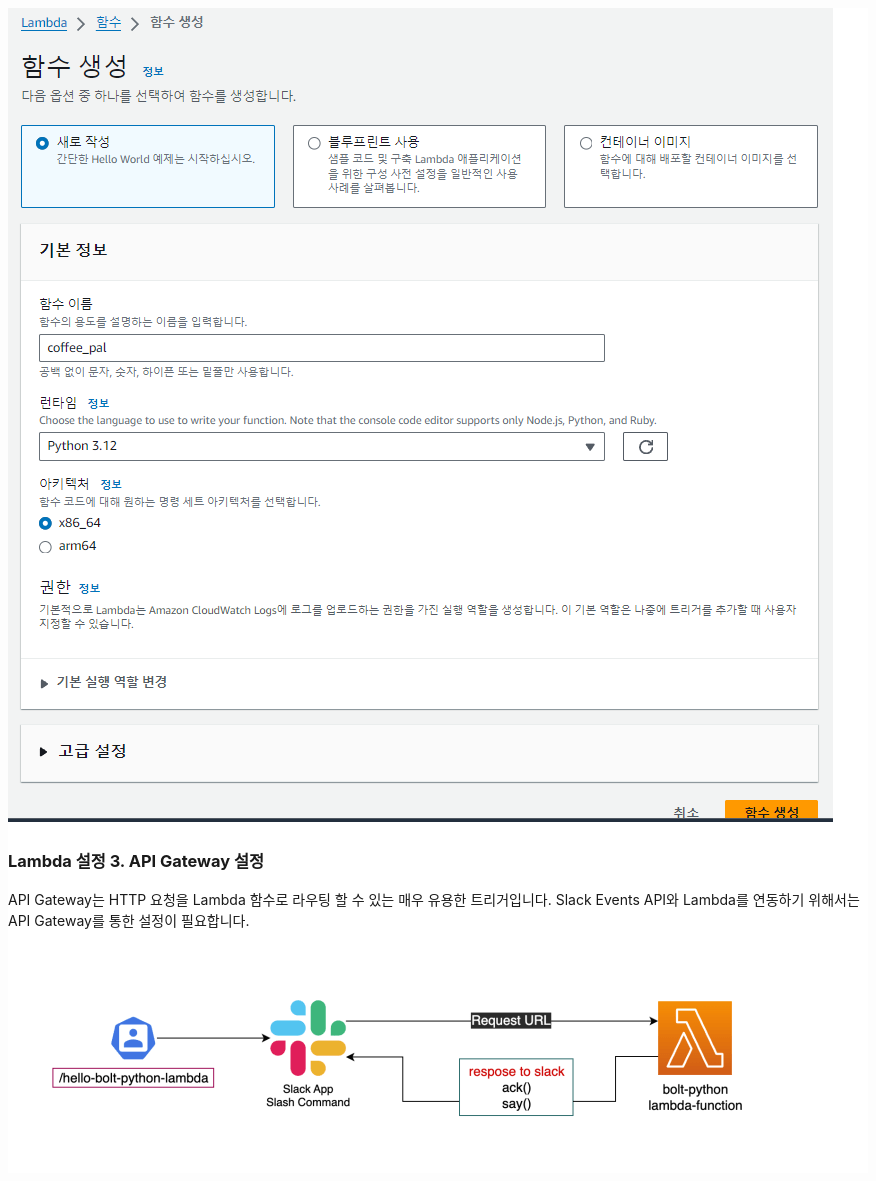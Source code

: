 ![](image-9.png)


### Lambda 설정 3. API Gateway 설정

API Gateway는 HTTP 요청을 Lambda 함수로 라우팅 할 수 있는 매우 유용한 트리거입니다. Slack Events API와 Lambda를 연동하기 위해서는 API Gateway를 통한 설정이 필요합니다.

![](image-10.png)
